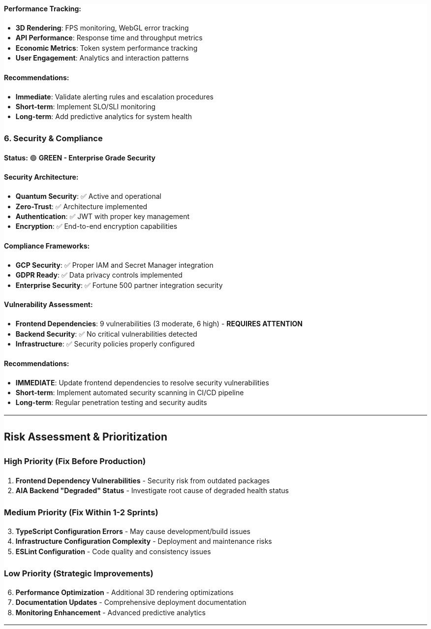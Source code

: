 #### Performance Tracking:
- **3D Rendering**: FPS monitoring, WebGL error tracking
- **API Performance**: Response time and throughput metrics
- **Economic Metrics**: Token system performance tracking
- **User Engagement**: Analytics and interaction patterns

#### Recommendations:
- **Immediate**: Validate alerting rules and escalation procedures
- **Short-term**: Implement SLO/SLI monitoring
- **Long-term**: Add predictive analytics for system health

### 6. Security & Compliance

**Status:** 🟢 **GREEN - Enterprise Grade Security**

#### Security Architecture:
- **Quantum Security**: ✅ Active and operational
- **Zero-Trust**: ✅ Architecture implemented
- **Authentication**: ✅ JWT with proper key management
- **Encryption**: ✅ End-to-end encryption capabilities

#### Compliance Frameworks:
- **GCP Security**: ✅ Proper IAM and Secret Manager integration
- **GDPR Ready**: ✅ Data privacy controls implemented
- **Enterprise Security**: ✅ Fortune 500 partner integration security

#### Vulnerability Assessment:
- **Frontend Dependencies**: 9 vulnerabilities (3 moderate, 6 high) - **REQUIRES ATTENTION**
- **Backend Security**: ✅ No critical vulnerabilities detected
- **Infrastructure**: ✅ Security policies properly configured

#### Recommendations:
- **IMMEDIATE**: Update frontend dependencies to resolve security vulnerabilities
- **Short-term**: Implement automated security scanning in CI/CD pipeline
- **Long-term**: Regular penetration testing and security audits

---

## Risk Assessment & Prioritization

### High Priority (Fix Before Production)
1. **Frontend Dependency Vulnerabilities** - Security risk from outdated packages
2. **AIA Backend "Degraded" Status** - Investigate root cause of degraded health status

### Medium Priority (Fix Within 1-2 Sprints)
3. **TypeScript Configuration Errors** - May cause development/build issues
4. **Infrastructure Configuration Complexity** - Deployment and maintenance risks
5. **ESLint Configuration** - Code quality and consistency issues

### Low Priority (Strategic Improvements)
6. **Performance Optimization** - Additional 3D rendering optimizations
7. **Documentation Updates** - Comprehensive deployment documentation
8. **Monitoring Enhancement** - Advanced predictive analytics

---